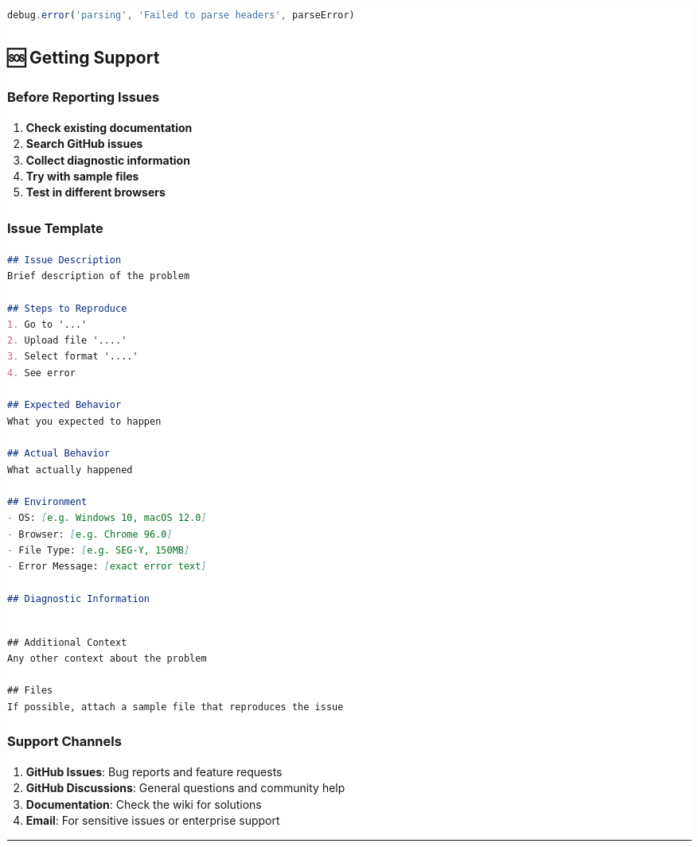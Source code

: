 ```typescript
debug.error('parsing', 'Failed to parse headers', parseError)
```

## 🆘 Getting Support

### **Before Reporting Issues**

1. **Check existing documentation**
2. **Search GitHub issues**
3. **Collect diagnostic information**
4. **Try with sample files**
5. **Test in different browsers**

### **Issue Template**

```markdown
## Issue Description
Brief description of the problem

## Steps to Reproduce
1. Go to '...'
2. Upload file '....'
3. Select format '....'
4. See error

## Expected Behavior
What you expected to happen

## Actual Behavior
What actually happened

## Environment
- OS: [e.g. Windows 10, macOS 12.0]
- Browser: [e.g. Chrome 96.0]
- File Type: [e.g. SEG-Y, 150MB]
- Error Message: [exact error text]

## Diagnostic Information
```

```

## Additional Context
Any other context about the problem

## Files
If possible, attach a sample file that reproduces the issue
```

### **Support Channels**

1. **GitHub Issues**: Bug reports and feature requests
2. **GitHub Discussions**: General questions and community help
3. **Documentation**: Check the wiki for solutions
4. **Email**: For sensitive issues or enterprise support

---